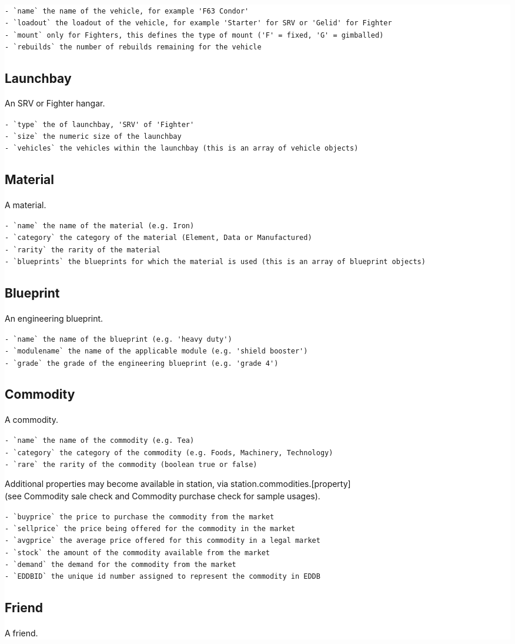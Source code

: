     - `name` the name of the vehicle, for example 'F63 Condor'
    - `loadout` the loadout of the vehicle, for example 'Starter' for SRV or 'Gelid' for Fighter
    - `mount` only for Fighters, this defines the type of mount ('F' = fixed, 'G' = gimballed)
    - `rebuilds` the number of rebuilds remaining for the vehicle

## Launchbay

An SRV or Fighter hangar.

    - `type` the of launchbay, 'SRV' of 'Fighter'
    - `size` the numeric size of the launchbay
    - `vehicles` the vehicles within the launchbay (this is an array of vehicle objects)

## Material

A material.

    - `name` the name of the material (e.g. Iron)
    - `category` the category of the material (Element, Data or Manufactured)
    - `rarity` the rarity of the material
    - `blueprints` the blueprints for which the material is used (this is an array of blueprint objects)

## Blueprint

An engineering blueprint.

    - `name` the name of the blueprint (e.g. 'heavy duty')
    - `modulename` the name of the applicable module (e.g. 'shield booster')
    - `grade` the grade of the engineering blueprint (e.g. 'grade 4')

## Commodity

A commodity.

    - `name` the name of the commodity (e.g. Tea)
    - `category` the category of the commodity (e.g. Foods, Machinery, Technology)
    - `rare` the rarity of the commodity (boolean true or false)

Additional properties may become available in station, via station.commodities.[property]  
(see Commodity sale check and Commodity purchase check for sample usages).

    - `buyprice` the price to purchase the commodity from the market
    - `sellprice` the price being offered for the commodity in the market
    - `avgprice` the average price offered for this commodity in a legal market
    - `stock` the amount of the commodity available from the market 
    - `demand` the demand for the commodity from the market
    - `EDDBID` the unique id number assigned to represent the commodity in EDDB

## Friend

A friend.
